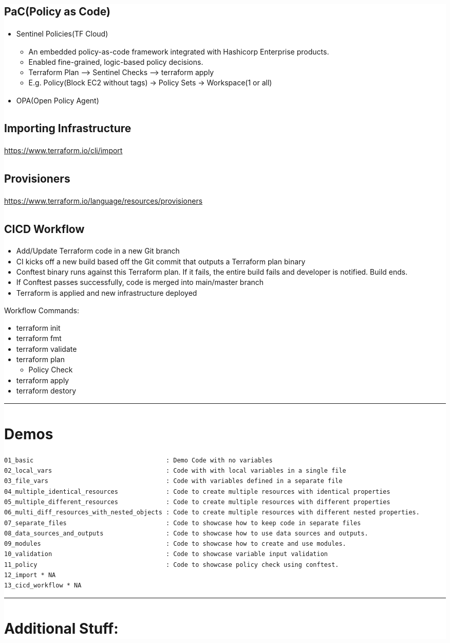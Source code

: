 
## PaC(Policy as Code)
- Sentinel Policies(TF Cloud)
    - An embedded policy-as-code framework integrated with Hashicorp Enterprise products.
    - Enabled fine-grained, logic-based policy decisions.
    - Terraform Plan --> Sentinel Checks --> terraform apply
    - E.g. Policy(Block EC2 without tags) -> Policy Sets -> Workspace(1 or all)

- OPA(Open Policy Agent)

## Importing Infrastructure
https://www.terraform.io/cli/import

## Provisioners
https://www.terraform.io/language/resources/provisioners

## CICD Workflow
- Add/Update Terraform code in a new Git branch
- CI kicks off a new build based off the Git commit that outputs a Terraform plan binary
- Conftest binary runs against this Terraform plan. If it fails, the entire build fails and developer is notified. Build ends.
- If Conftest passes successfully, code is merged into main/master branch
- Terraform is applied and new infrastructure deployed

Workflow Commands:
- terraform init
- terraform fmt
- terraform validate
- terraform plan
  - Policy Check
- terraform apply
- terraform destory

---
# Demos

```
01_basic                                    : Demo Code with no variables
02_local_vars                               : Code with with local variables in a single file
03_file_vars                                : Code with variables defined in a separate file
04_multiple_identical_resources             : Code to create multiple resources with identical properties
05_multiple_different_resources             : Code to create multiple resources with different properties
06_multi_diff_resources_with_nested_objects : Code to create multiple resources with different nested properties.
07_separate_files                           : Code to showcase how to keep code in separate files
08_data_sources_and_outputs                 : Code to showcase how to use data sources and outputs.
09_modules                                  : Code to showcase how to create and use modules.
10_validation                               : Code to showcase variable input validation
11_policy                                   : Code to showcase policy check using conftest.
12_import * NA
13_cicd_workflow * NA
```
---
# Additional Stuff:
